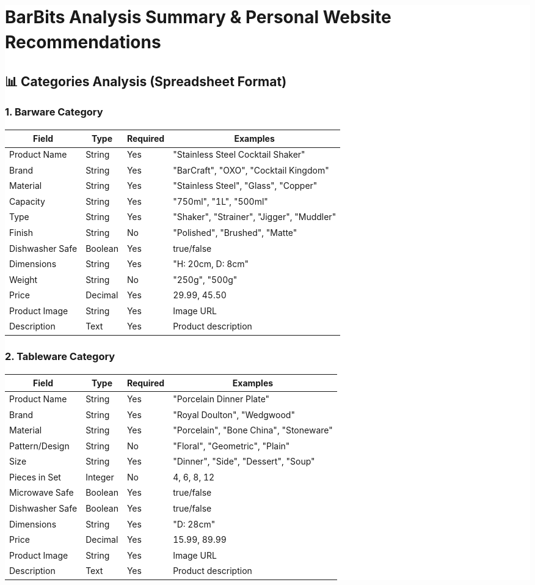 # BarBits Analysis Summary & Personal Website Recommendations

## 📊 Categories Analysis (Spreadsheet Format)

### 1. Barware Category
| Field | Type | Required | Examples |
|-------|------|----------|----------|
| Product Name | String | Yes | "Stainless Steel Cocktail Shaker" |
| Brand | String | Yes | "BarCraft", "OXO", "Cocktail Kingdom" |
| Material | String | Yes | "Stainless Steel", "Glass", "Copper" |
| Capacity | String | Yes | "750ml", "1L", "500ml" |
| Type | String | Yes | "Shaker", "Strainer", "Jigger", "Muddler" |
| Finish | String | No | "Polished", "Brushed", "Matte" |
| Dishwasher Safe | Boolean | Yes | true/false |
| Dimensions | String | Yes | "H: 20cm, D: 8cm" |
| Weight | String | No | "250g", "500g" |
| Price | Decimal | Yes | 29.99, 45.50 |
| Product Image | String | Yes | Image URL |
| Description | Text | Yes | Product description |

### 2. Tableware Category
| Field | Type | Required | Examples |
|-------|------|----------|----------|
| Product Name | String | Yes | "Porcelain Dinner Plate" |
| Brand | String | Yes | "Royal Doulton", "Wedgwood" |
| Material | String | Yes | "Porcelain", "Bone China", "Stoneware" |
| Pattern/Design | String | No | "Floral", "Geometric", "Plain" |
| Size | String | Yes | "Dinner", "Side", "Dessert", "Soup" |
| Pieces in Set | Integer | No | 4, 6, 8, 12 |
| Microwave Safe | Boolean | Yes | true/false |
| Dishwasher Safe | Boolean | Yes | true/false |
| Dimensions | String | Yes | "D: 28cm" |
| Price | Decimal | Yes | 15.99, 89.99 |
| Product Image | String | Yes | Image URL |
| Description | Text | Yes | Product description |

